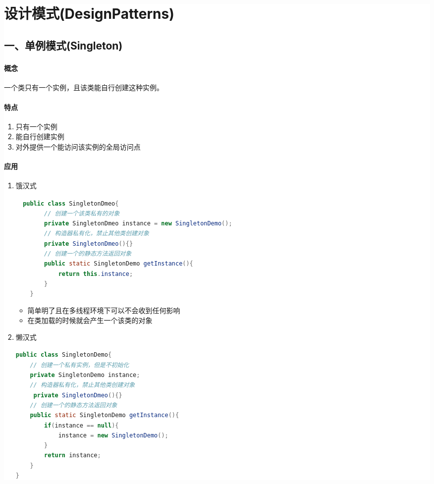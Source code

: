 # 设计模式(DesignPatterns)

## 一、单例模式(Singleton)

#### 概念

一个类只有一个实例，且该类能自行创建这种实例。

#### 特点

1. 只有一个实例
2. 能自行创建实例
3. 对外提供一个能访问该实例的全局访问点

#### 应用

1. 饿汉式

   ```java
     public class SingletonDmeo{
           // 创建一个该类私有的对象
           private SingletonDmeo instance = new SingletonDemo();
           // 构造器私有化，禁止其他类创建对象
           private SingletonDmeo(){}
           // 创建一个的静态方法返回对象
           public static SingletonDemo getInstance(){
               return this.instance;
           }
       }
   ```

  


   - 简单明了且在多线程环境下可以不会收到任何影响
   - 在类加载的时候就会产生一个该类的对象

2. 懒汉式

   ```java
   public class SingletonDemo{
       // 创建一个私有实例，但是不初始化
       private SingletonDemo instance;
       // 构造器私有化，禁止其他类创建对象
        private SingletonDmeo(){}
       // 创建一个的静态方法返回对象
       public static SingletonDemo getInstance(){
           if(instance == null){
               instance = new SingletonDemo();
           }
           return instance;
       }
   }		
   ```
